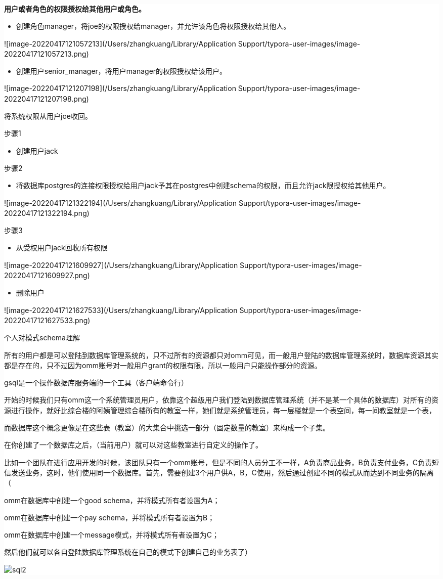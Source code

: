 **用户或者角色的权限授权给其他用户或角色。**

- 创建角色manager，将joe的权限授权给manager，并允许该角色将权限授权给其他人。

![image-20220417121057213](/Users/zhangkuang/Library/Application Support/typora-user-images/image-20220417121057213.png)

- 创建用户senior_manager，将用户manager的权限授权给该用户。

![image-20220417121207198](/Users/zhangkuang/Library/Application Support/typora-user-images/image-20220417121207198.png)

将系统权限从用户joe收回。



步骤1

- 创建用户jack

步骤2

- 将数据库postgres的连接权限授权给用户jack予其在postgres中创建schema的权限，而且允许jack限授权给其他用户。

![image-20220417121322194](/Users/zhangkuang/Library/Application Support/typora-user-images/image-20220417121322194.png)

步骤3

- 从受权用户jack回收所有权限

![image-20220417121609927](/Users/zhangkuang/Library/Application Support/typora-user-images/image-20220417121609927.png)

- 删除用户

![image-20220417121627533](/Users/zhangkuang/Library/Application Support/typora-user-images/image-20220417121627533.png)





个人对模式schema理解

所有的用户都是可以登陆到数据库管理系统的，只不过所有的资源都只对omm可见，而一般用户登陆的数据库管理系统时，数据库资源其实都是存在的，只不过因为omm账号对一般用户grant的权限有限，所以一般用户只能操作部分的资源。

gsql是一个操作数据库服务端的一个工具（客户端命令行）

开始的时候我们只有omm这一个系统管理员用户，依靠这个超级用户我们登陆到数据库管理系统（并不是某一个具体的数据库）对所有的资源进行操作，就好比综合楼的阿姨管理综合楼所有的教室一样，她们就是系统管理员，每一层楼就是一个表空间，每一间教室就是一个表，

而数据库这个概念更像是在这些表（教室）的大集合中挑选一部分（固定数量的教室）来构成一个子集。

在你创建了一个数据库之后，（当前用户）就可以对这些教室进行自定义的操作了。



比如一个团队在进行应用开发的时候，该团队只有一个omm账号，但是不同的人员分工不一样，A负责商品业务，B负责支付业务，C负责短信发送业务，这时，他们使用同一个数据库。首先，需要创建3个用户供A，B，C使用，然后通过创建不同的模式从而达到不同业务的隔离（

omm在数据库中创建一个good schema，并将模式所有者设置为A；

 omm在数据库中创建一个pay schema，并将模式所有者设置为B； 

omm在数据库中创建一个message模式，并将模式所有者设置为C；

然后他们就可以各自登陆数据库管理系统在自己的模式下创建自己的业务表了）

![sql2](/Users/zhangkuang/Documents/College/2022term/数据库/sql2.png)